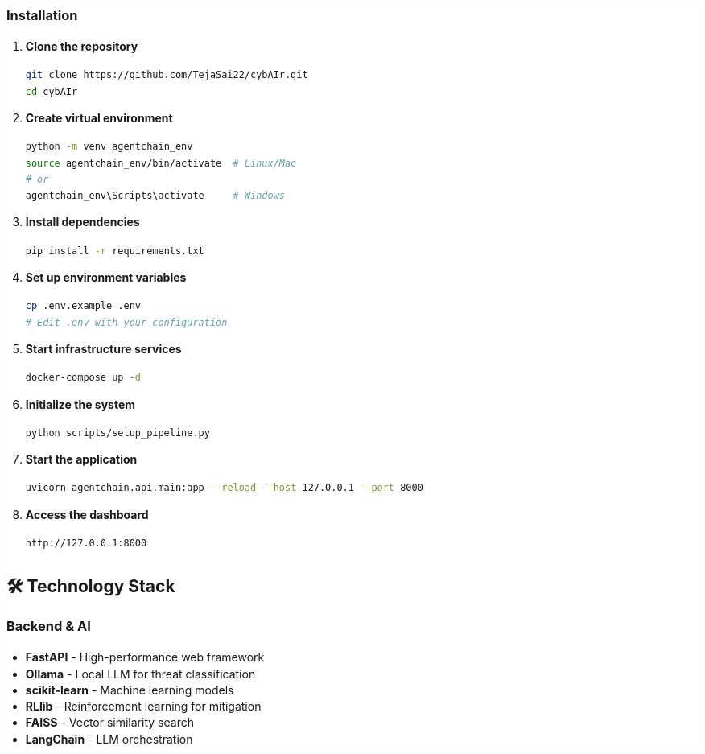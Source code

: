 ### Installation

1. **Clone the repository**
   ```bash
   git clone https://github.com/TejaSai22/cybAIr.git
   cd cybAIr
   ```

2. **Create virtual environment**
   ```bash
   python -m venv agentchain_env
   source agentchain_env/bin/activate  # Linux/Mac
   # or
   agentchain_env\Scripts\activate     # Windows
   ```

3. **Install dependencies**
   ```bash
   pip install -r requirements.txt
   ```

4. **Set up environment variables**
   ```bash
   cp .env.example .env
   # Edit .env with your configuration
   ```

5. **Start infrastructure services**
   ```bash
   docker-compose up -d
   ```

6. **Initialize the system**
   ```bash
   python scripts/setup_pipeline.py
   ```

7. **Start the application**
   ```bash
   uvicorn agentchain.api.main:app --reload --host 127.0.0.1 --port 8000
   ```

8. **Access the dashboard**
   ```
   http://127.0.0.1:8000
   ```

## 🛠️ Technology Stack

### **Backend & AI**
- **FastAPI** - High-performance web framework
- **Ollama** - Local LLM for threat classification
- **scikit-learn** - Machine learning models
- **RLlib** - Reinforcement learning for mitigation
- **FAISS** - Vector similarity search
- **LangChain** - LLM orchestration
